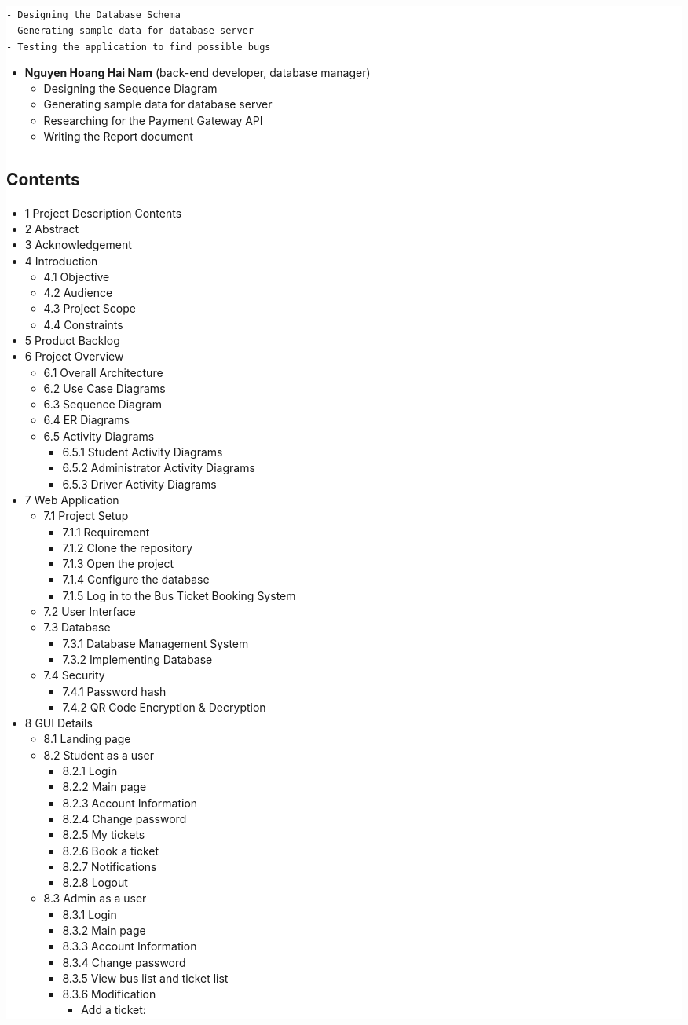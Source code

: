     - Designing the Database Schema
    - Generating sample data for database server
    - Testing the application to find possible bugs
- **Nguyen Hoang Hai Nam** (back-end developer, database manager)
    - Designing the Sequence Diagram
    - Generating sample data for database server
    - Researching for the Payment Gateway API
    - Writing the Report document


## Contents


- 1 Project Description Contents
- 2 Abstract
- 3 Acknowledgement
- 4 Introduction
   - 4.1 Objective
   - 4.2 Audience
   - 4.3 Project Scope
   - 4.4 Constraints
- 5 Product Backlog
- 6 Project Overview
   - 6.1 Overall Architecture
   - 6.2 Use Case Diagrams
   - 6.3 Sequence Diagram
   - 6.4 ER Diagrams
   - 6.5 Activity Diagrams
      - 6.5.1 Student Activity Diagrams
      - 6.5.2 Administrator Activity Diagrams
      - 6.5.3 Driver Activity Diagrams
- 7 Web Application
   - 7.1 Project Setup
      - 7.1.1 Requirement
      - 7.1.2 Clone the repository
      - 7.1.3 Open the project
      - 7.1.4 Configure the database
      - 7.1.5 Log in to the Bus Ticket Booking System
   - 7.2 User Interface
   - 7.3 Database
      - 7.3.1 Database Management System
      - 7.3.2 Implementing Database
   - 7.4 Security
      - 7.4.1 Password hash
      - 7.4.2 QR Code Encryption & Decryption
- 8 GUI Details 
   - 8.1 Landing page
   - 8.2 Student as a user
      - 8.2.1 Login
      - 8.2.2 Main page
      - 8.2.3 Account Information
      - 8.2.4 Change password
      - 8.2.5 My tickets
      - 8.2.6 Book a ticket
      - 8.2.7 Notifications
      - 8.2.8 Logout
   - 8.3 Admin as a user
      - 8.3.1 Login
      - 8.3.2 Main page
      - 8.3.3 Account Information
      - 8.3.4 Change password
      - 8.3.5 View bus list and ticket list
      - 8.3.6 Modification
         - Add a ticket: